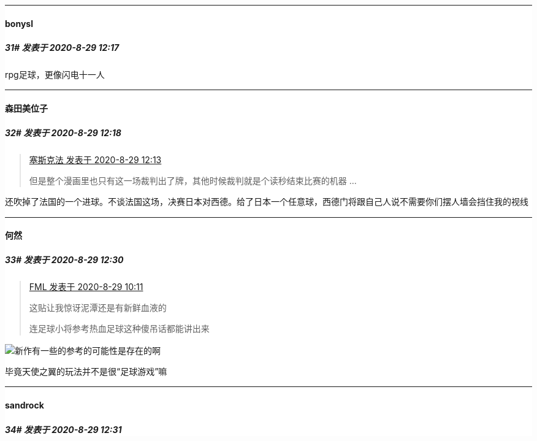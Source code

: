 

-----

####  bonysl  
##### 31#       发表于 2020-8-29 12:17




rpg足球，更像闪电十一人







-----

####  森田美位子  
##### 32#       发表于 2020-8-29 12:18



<blockquote><a href="httphttps://bbs.saraba1st.com/2b/forum.php?mod=redirect&amp;goto=findpost&amp;pid=48582919&amp;ptid=1957058" target="_blank">塞斯克法 发表于 2020-8-29 12:13</a>

但是整个漫画里也只有这一场裁判出了牌，其他时候裁判就是个读秒结束比赛的机器 ...</blockquote>
还吹掉了法国的一个进球。不谈法国这场，决赛日本对西德。给了日本一个任意球，西德门将跟自己人说不需要你们摆人墙会挡住我的视线







-----

####  何然  
##### 33#       发表于 2020-8-29 12:30



<blockquote><a href="httphttps://bbs.saraba1st.com/2b/forum.php?mod=redirect&amp;goto=findpost&amp;pid=48581982&amp;ptid=1957058" target="_blank">FML 发表于 2020-8-29 10:11</a>

这贴让我惊讶泥潭还是有新鲜血液的


连足球小将参考热血足球这种傻吊话都能讲出来</blockquote>
<img src="https://static.saraba1st.com/image/smiley/face2017/050.png" referrerpolicy="no-referrer">新作有一些的参考的可能性是存在的啊

毕竟天使之翼的玩法并不是很“足球游戏”嘛







-----

####  sandrock  
##### 34#       发表于 2020-8-29 12:31
